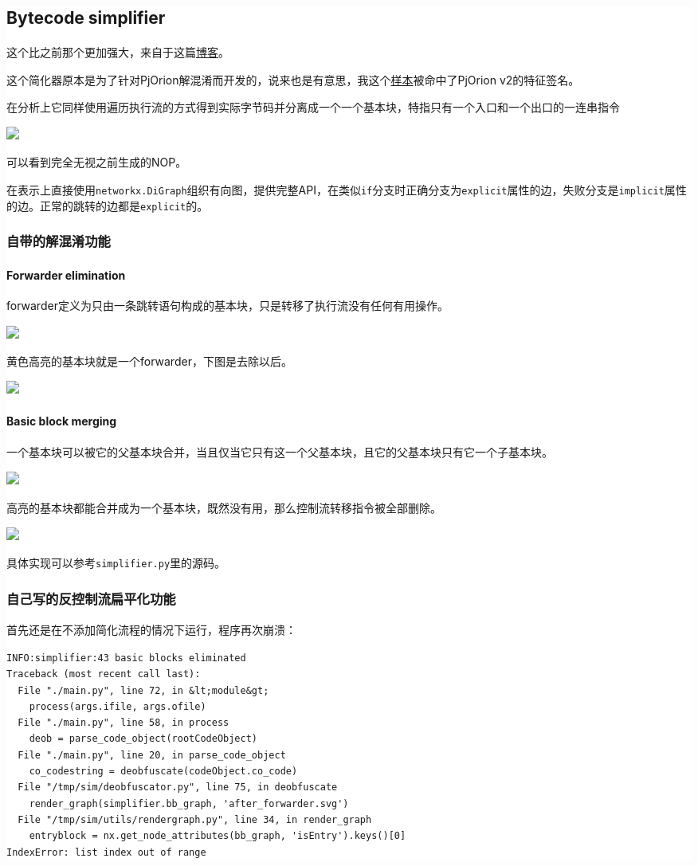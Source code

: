 

## Bytecode simplifier

这个比之前那个更加强大，来自于这篇[博客](https://0xec.blogspot.com/2017/07/deobfuscating-pjorion-using-bytecode.html)。

这个简化器原本是为了针对PjOrion解混淆而开发的，说来也是有意思，我这个[样本](http://blog.fxti.xyz/2019/08/30/Python-Bytecode-CFF-2/py%E4%BA%A4%E6%98%93.pyc)被命中了PjOrion v2的特征签名。

在分析上它同样使用遍历执行流的方式得到实际字节码并分离成一个一个基本块，特指只有一个入口和一个出口的一连串指令

[![](https://p2.ssl.qhimg.com/dm/1024_446_/t018da84d403601be68.png)](https://p2.ssl.qhimg.com/dm/1024_446_/t018da84d403601be68.png)

可以看到完全无视之前生成的NOP。

在表示上直接使用`networkx.DiGraph`组织有向图，提供完整API，在类似`if`分支时正确分支为`explicit`属性的边，失败分支是`implicit`属性的边。正常的跳转的边都是`explicit`的。

### <a class="reference-link" name="%E8%87%AA%E5%B8%A6%E7%9A%84%E8%A7%A3%E6%B7%B7%E6%B7%86%E5%8A%9F%E8%83%BD"></a>自带的解混淆功能

#### <a class="reference-link" name="Forwarder%20elimination"></a>Forwarder elimination

forwarder定义为只由一条跳转语句构成的基本块，只是转移了执行流没有任何有用操作。

[![](https://p0.ssl.qhimg.com/t01c875490ce39169e6.png)](https://p0.ssl.qhimg.com/t01c875490ce39169e6.png)

黄色高亮的基本块就是一个forwarder，下图是去除以后。

[![](https://p1.ssl.qhimg.com/t01e3f2365a2c767046.png)](https://p1.ssl.qhimg.com/t01e3f2365a2c767046.png)

#### <a class="reference-link" name="Basic%20block%20merging"></a>Basic block merging

一个基本块可以被它的父基本块合并，当且仅当它只有这一个父基本块，且它的父基本块只有它一个子基本块。

[![](https://p4.ssl.qhimg.com/t01f5dd4aabd4e2cdc4.png)](https://p4.ssl.qhimg.com/t01f5dd4aabd4e2cdc4.png)

高亮的基本块都能合并成为一个基本块，既然没有用，那么控制流转移指令被全部删除。

[![](https://p5.ssl.qhimg.com/t010cfa7c21cc1bbd8d.png)](https://p5.ssl.qhimg.com/t010cfa7c21cc1bbd8d.png)

具体实现可以参考`simplifier.py`里的源码。

### <a class="reference-link" name="%E8%87%AA%E5%B7%B1%E5%86%99%E7%9A%84%E5%8F%8D%E6%8E%A7%E5%88%B6%E6%B5%81%E6%89%81%E5%B9%B3%E5%8C%96%E5%8A%9F%E8%83%BD"></a>自己写的反控制流扁平化功能

首先还是在不添加简化流程的情况下运行，程序再次崩溃：

```
INFO:simplifier:43 basic blocks eliminated
Traceback (most recent call last):
  File "./main.py", line 72, in &lt;module&gt;
    process(args.ifile, args.ofile)
  File "./main.py", line 58, in process
    deob = parse_code_object(rootCodeObject)
  File "./main.py", line 20, in parse_code_object
    co_codestring = deobfuscate(codeObject.co_code)
  File "/tmp/sim/deobfuscator.py", line 75, in deobfuscate
    render_graph(simplifier.bb_graph, 'after_forwarder.svg')
  File "/tmp/sim/utils/rendergraph.py", line 34, in render_graph
    entryblock = nx.get_node_attributes(bb_graph, 'isEntry').keys()[0]
IndexError: list index out of range
```